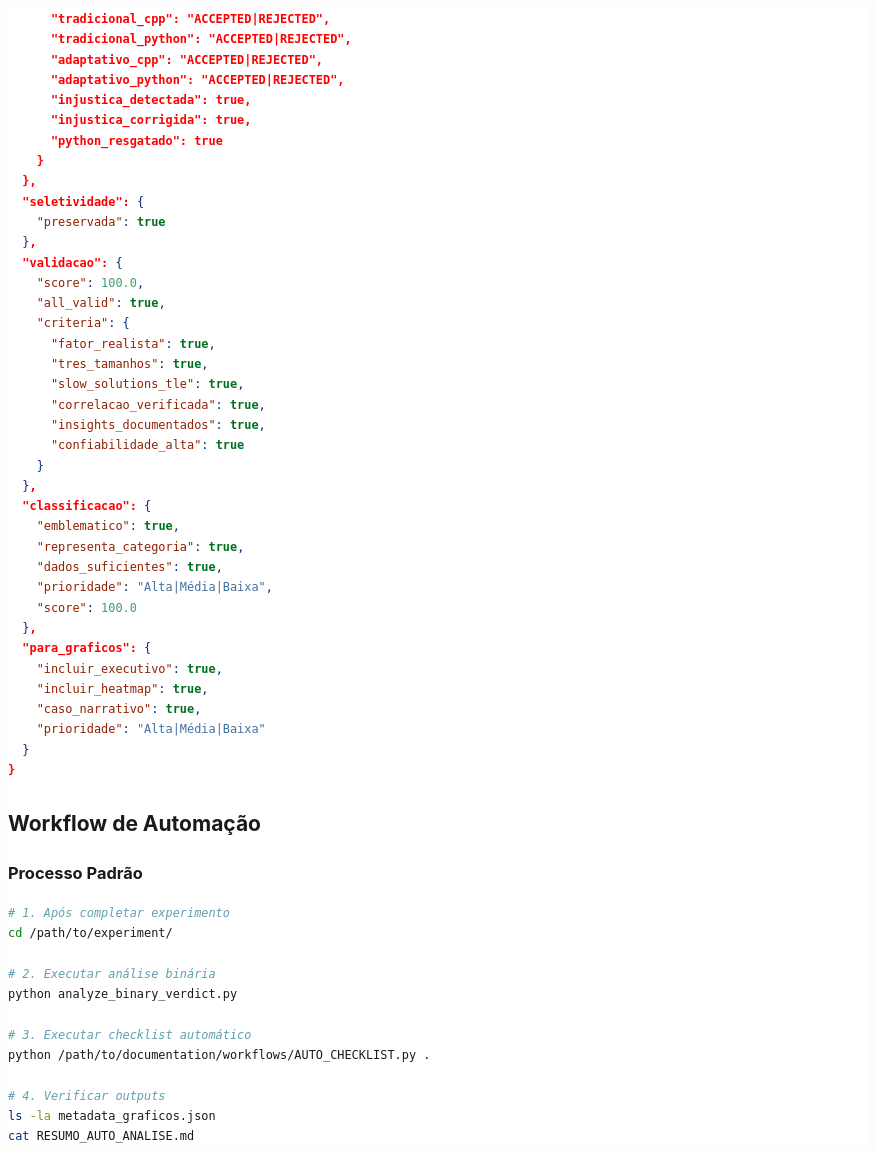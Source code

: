 ```json
      "tradicional_cpp": "ACCEPTED|REJECTED",
      "tradicional_python": "ACCEPTED|REJECTED",
      "adaptativo_cpp": "ACCEPTED|REJECTED",
      "adaptativo_python": "ACCEPTED|REJECTED",
      "injustica_detectada": true,
      "injustica_corrigida": true,
      "python_resgatado": true
    }
  },
  "seletividade": {
    "preservada": true
  },
  "validacao": {
    "score": 100.0,
    "all_valid": true,
    "criteria": {
      "fator_realista": true,
      "tres_tamanhos": true,
      "slow_solutions_tle": true,
      "correlacao_verificada": true,
      "insights_documentados": true,
      "confiabilidade_alta": true
    }
  },
  "classificacao": {
    "emblematico": true,
    "representa_categoria": true,
    "dados_suficientes": true,
    "prioridade": "Alta|Média|Baixa",
    "score": 100.0
  },
  "para_graficos": {
    "incluir_executivo": true,
    "incluir_heatmap": true,
    "caso_narrativo": true,
    "prioridade": "Alta|Média|Baixa"
  }
}
```

## Workflow de Automação

### Processo Padrão
```bash
# 1. Após completar experimento
cd /path/to/experiment/

# 2. Executar análise binária
python analyze_binary_verdict.py

# 3. Executar checklist automático
python /path/to/documentation/workflows/AUTO_CHECKLIST.py .

# 4. Verificar outputs
ls -la metadata_graficos.json
cat RESUMO_AUTO_ANALISE.md
```
